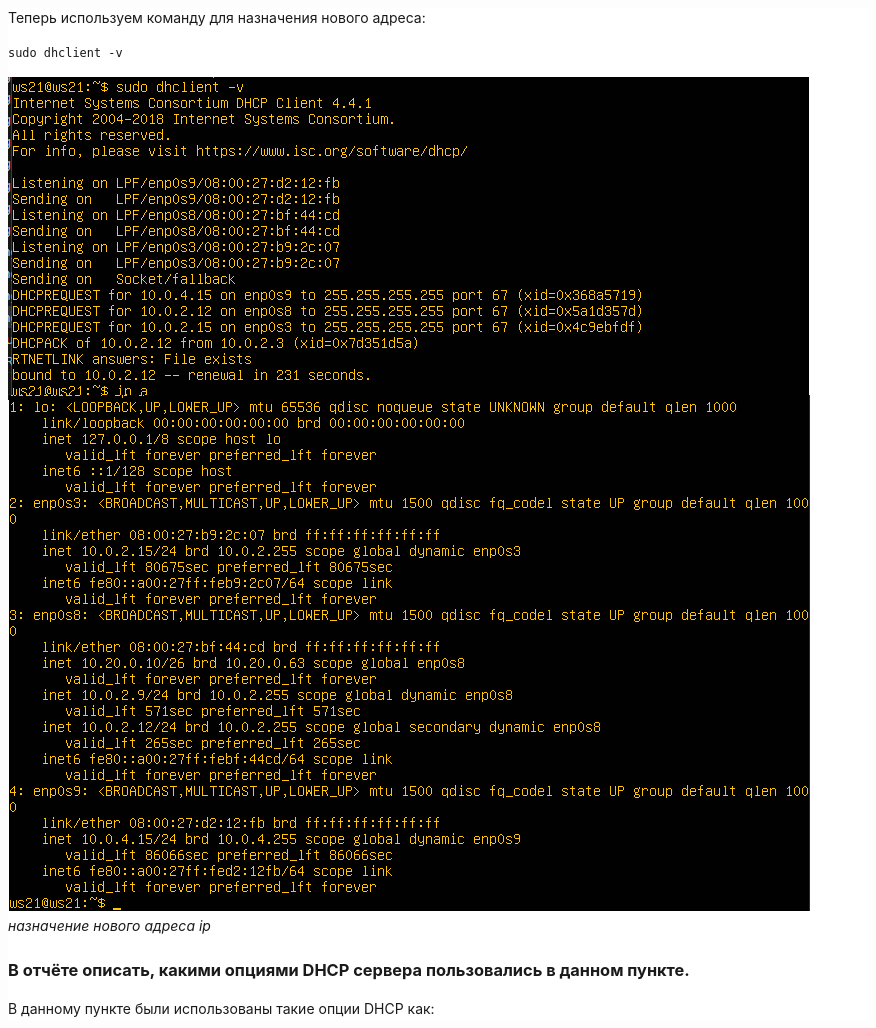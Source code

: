 Теперь используем команду для назначения нового адреса:

`sudo dhclient -v`

![6_14](images/6_14.png)<br>*назначение нового адреса ip*<br>

### В отчёте описать, какими опциями DHCP сервера пользовались в данном пункте.

В данному пункте были использованы такие опции DHCP как:
